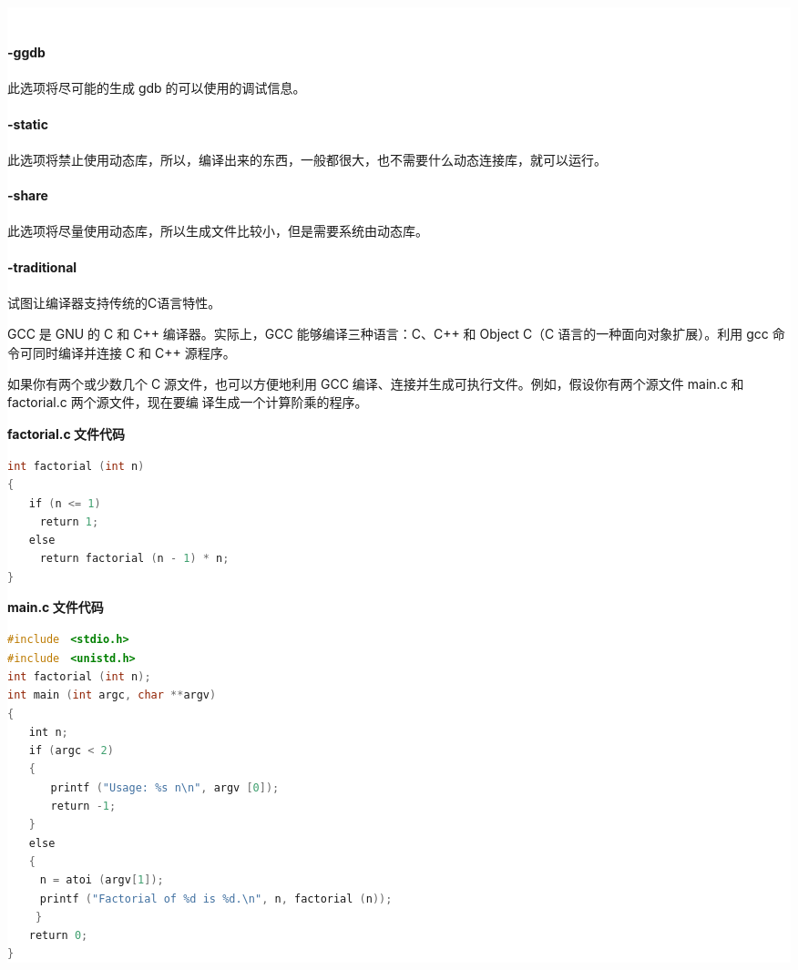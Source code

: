 　　

#### -ggdb　　

此选项将尽可能的生成 gdb 的可以使用的调试信息。



#### -static　　

此选项将禁止使用动态库，所以，编译出来的东西，一般都很大，也不需要什么动态连接库，就可以运行。



#### -share　

此选项将尽量使用动态库，所以生成文件比较小，但是需要系统由动态库。



#### -traditional　　

试图让编译器支持传统的C语言特性。

GCC 是 GNU 的 C 和 C++ 编译器。实际上，GCC 能够编译三种语言：C、C++ 和 Object C（C 语言的一种面向对象扩展）。利用 gcc 命令可同时编译并连接 C 和 C++ 源程序。

如果你有两个或少数几个 C 源文件，也可以方便地利用 GCC 编译、连接并生成可执行文件。例如，假设你有两个源文件 main.c 和 factorial.c 两个源文件，现在要编 译生成一个计算阶乘的程序。

**factorial.c 文件代码**

```c
int factorial (int n) 
{ 
　　if (n <= 1) 
　　　return 1; 
　　else 
　　　return factorial (n - 1) * n; 
}
```

**main.c 文件代码**

```c
#include　<stdio.h> 
#include　<unistd.h> 
int factorial (int n); 
int main (int argc, char **argv) 
{ 
　　int n; 
　　if (argc < 2) 
　　{ 
　　　　printf ("Usage: %s n\n", argv [0]); 
　　　　return -1; 
　　} 
　　else 
　　{ 
　　　n = atoi (argv[1]); 
　　　printf ("Factorial of %d is %d.\n", n, factorial (n)); 
　　 } 
　　return 0; 
}
```
